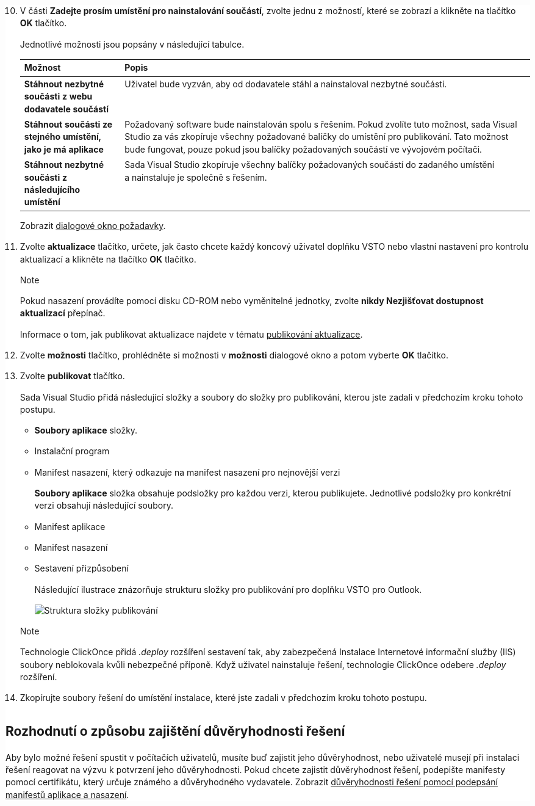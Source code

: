 10. V části **Zadejte prosím umístění pro nainstalování součástí**, zvolte jednu z možností, které se zobrazí a klikněte na tlačítko **OK** tlačítko.  

     Jednotlivé možnosti jsou popsány v následující tabulce.  

    |Možnost|Popis|  
    |------------|-----------------|  
    |**Stáhnout nezbytné součásti z webu dodavatele součástí**|Uživatel bude vyzván, aby od dodavatele stáhl a nainstaloval nezbytné součásti.|  
    |**Stáhnout součásti ze stejného umístění, jako je má aplikace**|Požadovaný software bude nainstalován spolu s řešením. Pokud zvolíte tuto možnost, sada Visual Studio za vás zkopíruje všechny požadované balíčky do umístění pro publikování. Tato možnost bude fungovat, pouze pokud jsou balíčky požadovaných součástí ve vývojovém počítači.|  
    |**Stáhnout nezbytné součásti z následujícího umístění**|Sada Visual Studio zkopíruje všechny balíčky požadovaných součástí do zadaného umístění a nainstaluje je společně s řešením.|  

     Zobrazit [dialogové okno požadavky](/visualstudio/ide/reference/prerequisites-dialog-box).  

11. Zvolte **aktualizace** tlačítko, určete, jak často chcete každý koncový uživatel doplňku VSTO nebo vlastní nastavení pro kontrolu aktualizací a klikněte na tlačítko **OK** tlačítko.  

    > [!NOTE]  
    >  Pokud nasazení provádíte pomocí disku CD-ROM nebo vyměnitelné jednotky, zvolte **nikdy Nezjišťovat dostupnost aktualizací** přepínač.  

     Informace o tom, jak publikovat aktualizace najdete v tématu [publikování aktualizace](#Update).  

12. Zvolte **možnosti** tlačítko, prohlédněte si možnosti v **možnosti** dialogové okno a potom vyberte **OK** tlačítko.  

13. Zvolte **publikovat** tlačítko.  

     Sada Visual Studio přidá následující složky a soubory do složky pro publikování, kterou jste zadali v předchozím kroku tohoto postupu.  

    - **Soubory aplikace** složky.  

    - Instalační program  

    - Manifest nasazení, který odkazuje na manifest nasazení pro nejnovější verzi  

      **Soubory aplikace** složka obsahuje podsložky pro každou verzi, kterou publikujete. Jednotlivé podsložky pro konkrétní verzi obsahují následující soubory.  

    - Manifest aplikace  

    - Manifest nasazení  

    - Sestavení přizpůsobení  

      Následující ilustrace znázorňuje strukturu složky pro publikování pro doplňku VSTO pro Outlook.  

      ![Struktura složky publikování](../vsto/media/publishfolderstructure.png "publikovat struktura složek")  

    > [!NOTE]  
    >  Technologie ClickOnce přidá *.deploy* rozšíření sestavení tak, aby zabezpečená Instalace Internetové informační služby (IIS) soubory neblokovala kvůli nebezpečné příponě. Když uživatel nainstaluje řešení, technologie ClickOnce odebere *.deploy* rozšíření.  

14. Zkopírujte soubory řešení do umístění instalace, které jste zadali v předchozím kroku tohoto postupu.  

##  <a name="Trust"></a> Rozhodnutí o způsobu zajištění důvěryhodnosti řešení  
 Aby bylo možné řešení spustit v počítačích uživatelů, musíte buď zajistit jeho důvěryhodnost, nebo uživatelé musejí při instalaci řešení reagovat na výzvu k potvrzení jeho důvěryhodnosti. Pokud chcete zajistit důvěryhodnost řešení, podepište manifesty pomocí certifikátu, který určuje známého a důvěryhodného vydavatele. Zobrazit [důvěryhodnosti řešení pomocí podepsání manifestů aplikace a nasazení](../vsto/granting-trust-to-office-solutions.md#Signing).  
